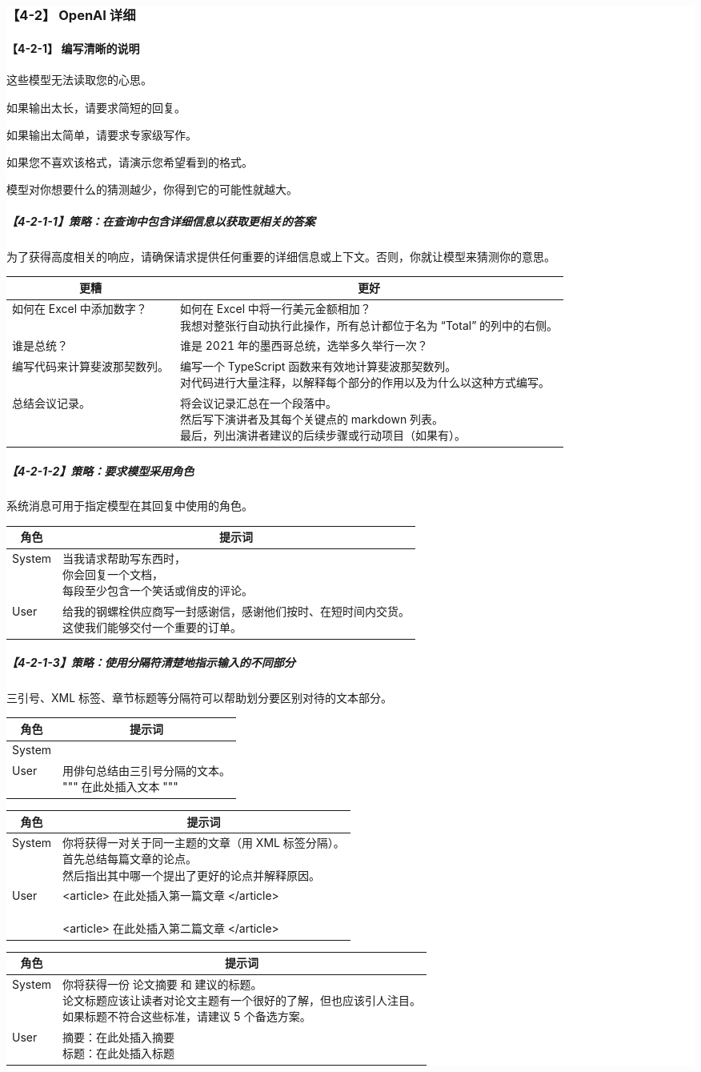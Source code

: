 ### 【4-2】 OpenAI 详细

#### 【4-2-1】 编写清晰的说明

这些模型无法读取您的心思。

如果输出太长，请要求简短的回复。

如果输出太简单，请要求专家级写作。

如果您不喜欢该格式，请演示您希望看到的格式。

模型对你想要什么的猜测越少，你得到它的可能性就越大。

##### 【4-2-1-1】策略：在查询中包含详细信息以获取更相关的答案

为了获得高度相关的响应，请确保请求提供任何重要的详细信息或上下文。否则，你就让模型来猜测你的意思。 

| **更糟**                     | **更好**                                                     |
| ---------------------------- | ------------------------------------------------------------ |
| 如何在 Excel 中添加数字？    | 如何在 Excel 中将一行美元金额相加？<br />我想对整张行自动执行此操作，所有总计都位于名为 “Total” 的列中的右侧。 |
| 谁是总统？                   | 谁是 2021 年的墨西哥总统，选举多久举行一次？                 |
| 编写代码来计算斐波那契数列。 | 编写一个 TypeScript 函数来有效地计算斐波那契数列。<br />对代码进行大量注释，以解释每个部分的作用以及为什么以这种方式编写。 |
| 总结会议记录。               | 将会议记录汇总在一个段落中。<br />然后写下演讲者及其每个关键点的 markdown 列表。<br />最后，列出演讲者建议的后续步骤或行动项目（如果有）。 |

##### 【4-2-1-2】策略：要求模型采用角色

系统消息可用于指定模型在其回复中使用的角色。

| 角色   | 提示词                                                       |
| ------ | ------------------------------------------------------------ |
| System | 当我请求帮助写东西时，<br />你会回复一个文档，<br />每段至少包含一个笑话或俏皮的评论。 |
| User   | 给我的钢螺栓供应商写一封感谢信，感谢他们按时、在短时间内交货。<br />这使我们能够交付一个重要的订单。 |

##### 【4-2-1-3】策略：使用分隔符清楚地指示输入的不同部分

三引号、XML 标签、章节标题等分隔符可以帮助划分要区别对待的文本部分。

| 角色   | 提示词                                                     |
| ------ | ---------------------------------------------------------- |
| System |                                                            |
| User   | 用俳句总结由三引号分隔的文本。<br />""" 在此处插入文本 """ |

| 角色   | 提示词                                                       |
| ------ | ------------------------------------------------------------ |
| System | 你将获得一对关于同一主题的文章（用 XML 标签分隔）。<br />首先总结每篇文章的论点。<br />然后指出其中哪一个提出了更好的论点并解释原因。 |
| User   | \<article\> 在此处插入第一篇文章 \</article\><br /><br />\<article\> 在此处插入第二篇文章 \</article\> |

| 角色   | 提示词                                                       |
| ------ | ------------------------------------------------------------ |
| System | 你将获得一份 论文摘要 和 建议的标题。<br />论文标题应该让读者对论文主题有一个很好的了解，但也应该引人注目。<br />如果标题不符合这些标准，请建议 5 个备选方案。 |
| User   | 摘要：在此处插入摘要<br />标题：在此处插入标题               |
